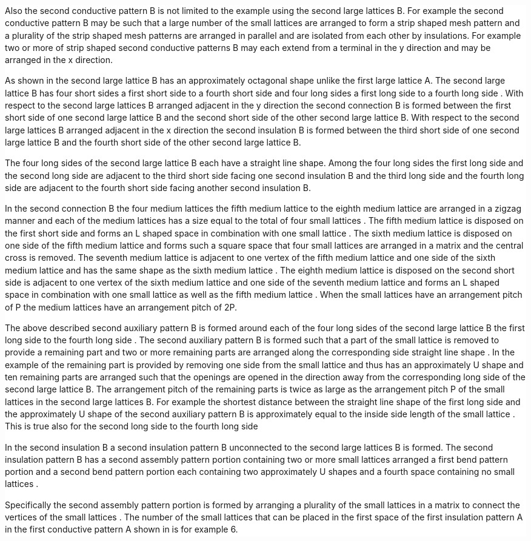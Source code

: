 Also the second conductive pattern B is not limited to the example using the second large lattices B. For example the second conductive pattern B may be such that a large number of the small lattices are arranged to form a strip shaped mesh pattern and a plurality of the strip shaped mesh patterns are arranged in parallel and are isolated from each other by insulations. For example two or more of strip shaped second conductive patterns B may each extend from a terminal in the y direction and may be arranged in the x direction.

As shown in the second large lattice B has an approximately octagonal shape unlike the first large lattice A. The second large lattice B has four short sides a first short side to a fourth short side and four long sides a first long side to a fourth long side . With respect to the second large lattices B arranged adjacent in the y direction the second connection B is formed between the first short side of one second large lattice B and the second short side of the other second large lattice B. With respect to the second large lattices B arranged adjacent in the x direction the second insulation B is formed between the third short side of one second large lattice B and the fourth short side of the other second large lattice B.

The four long sides of the second large lattice B each have a straight line shape. Among the four long sides the first long side and the second long side are adjacent to the third short side facing one second insulation B and the third long side and the fourth long side are adjacent to the fourth short side facing another second insulation B.

In the second connection B the four medium lattices the fifth medium lattice to the eighth medium lattice are arranged in a zigzag manner and each of the medium lattices has a size equal to the total of four small lattices . The fifth medium lattice is disposed on the first short side and forms an L shaped space in combination with one small lattice . The sixth medium lattice is disposed on one side of the fifth medium lattice and forms such a square space that four small lattices are arranged in a matrix and the central cross is removed. The seventh medium lattice is adjacent to one vertex of the fifth medium lattice and one side of the sixth medium lattice and has the same shape as the sixth medium lattice . The eighth medium lattice is disposed on the second short side is adjacent to one vertex of the sixth medium lattice and one side of the seventh medium lattice and forms an L shaped space in combination with one small lattice as well as the fifth medium lattice . When the small lattices have an arrangement pitch of P the medium lattices have an arrangement pitch of 2P.

The above described second auxiliary pattern B is formed around each of the four long sides of the second large lattice B the first long side to the fourth long side . The second auxiliary pattern B is formed such that a part of the small lattice is removed to provide a remaining part and two or more remaining parts are arranged along the corresponding side straight line shape . In the example of the remaining part is provided by removing one side from the small lattice and thus has an approximately U shape and ten remaining parts are arranged such that the openings are opened in the direction away from the corresponding long side of the second large lattice B. The arrangement pitch of the remaining parts is twice as large as the arrangement pitch P of the small lattices in the second large lattices B. For example the shortest distance between the straight line shape of the first long side and the approximately U shape of the second auxiliary pattern B is approximately equal to the inside side length of the small lattice . This is true also for the second long side to the fourth long side

In the second insulation B a second insulation pattern B unconnected to the second large lattices B is formed. The second insulation pattern B has a second assembly pattern portion containing two or more small lattices arranged a first bend pattern portion and a second bend pattern portion each containing two approximately U shapes and a fourth space containing no small lattices .

Specifically the second assembly pattern portion is formed by arranging a plurality of the small lattices in a matrix to connect the vertices of the small lattices . The number of the small lattices that can be placed in the first space of the first insulation pattern A in the first conductive pattern A shown in is for example 6.
